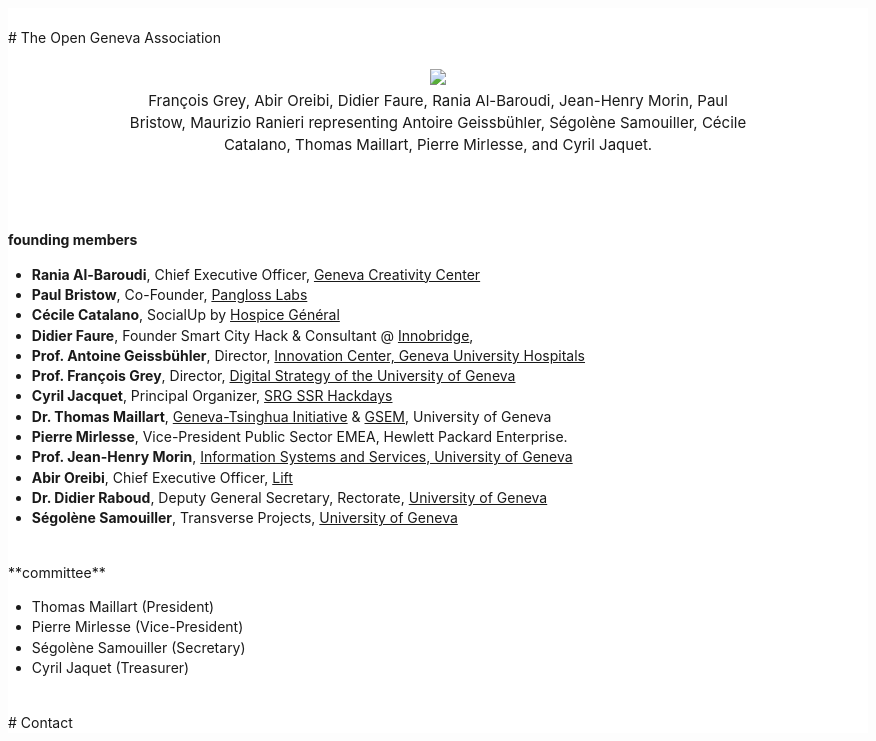<br>
# The Open Geneva Association

<center>
<br><a href="/images/photo_comite.png"><img src="/images/photo_comite.png" width="70%"><br></a>

<div style="width:72%;font-size:15px;">
François Grey, Abir Oreibi, Didier Faure, Rania Al-Baroudi, Jean-Henry Morin, Paul Bristow, Maurizio Ranieri representing Antoire Geissbühler, Ségolène Samouiller, Cécile Catalano, Thomas Maillart, Pierre Mirlesse, and Cyril Jaquet.
</div>
</center>

<br><br><br>
**founding members**

- **Rania Al-Baroudi**, Chief Executive Officer, <a href="http://www.creativitycenter.ch/" target = "_blank">Geneva Creativity Center</a>
- **Paul Bristow**, Co-Founder, <a href="panglosslabs.org/" target = "_blank">Pangloss Labs</a>
- **Cécile Catalano**, SocialUp by <a href="http://www.hospicegeneral.ch/fr/socialup">Hospice Général</a>
- **Didier Faure**, Founder Smart City Hack & Consultant @ <a href="http://www.innobridge.com/" target = "_blank">Innobridge</a>,  
- **Prof. Antoine Geissbühler**, Director, <a href="https://www.hug-ge.ch/centre-innovation">Innovation Center, Geneva University Hospitals</a>
- **Prof. François Grey**, Director, <a href="https://www.unige.ch/numerique/en/team/" target="_blank">Digital Strategy of the University of Geneva</a>
- **Cyril Jacquet**, Principal Organizer, <a href="http://www.srgssr.ch/de/multimedia/hackdays-2018/">SRG SSR Hackdays</a>
- **Dr. Thomas Maillart**, <a href="http://www.gt-initiative.org/" target = "_blank">Geneva-Tsinghua Initiative</a> & <a href="http://unige.ch/gsem/en" target="_blank">GSEM</a>, University of Geneva
- **Pierre Mirlesse**, Vice-President Public Sector EMEA, Hewlett Packard Enterprise.
- **Prof. Jean-Henry Morin**, <a href="https://jhmorin.wordpress.com/" target="_blank">Information Systems and Services, University of Geneva</a>
- **Abir Oreibi**, Chief Executive Officer, <a href="http://www.liftlab.ch/17about" target="_blank">Lift</a>
- **Dr. Didier Raboud**, Deputy General Secretary, Rectorate, <a href="https://www.unige.ch/rectorat/home/secretaire-general-adjoint-didier-raboud/" target="_blank">University of Geneva</a>
- **Ségolène Samouiller**, Transverse Projects, <a href="https://www.unige.ch" target="_blank">University of Geneva</a>

<br>
**committee**

- Thomas Maillart (President)
- Pierre Mirlesse (Vice-President)
- Ségolène Samouiller (Secretary)
- Cyril Jaquet (Treasurer)

<br>
# Contact

